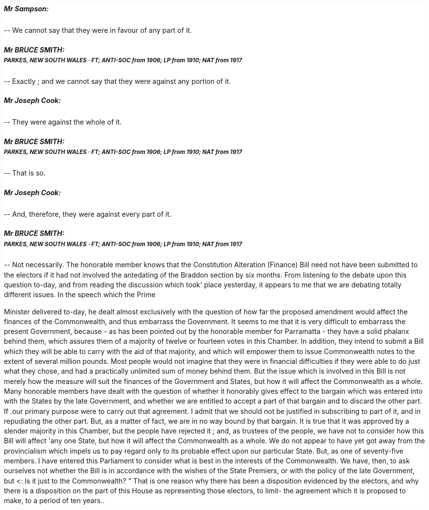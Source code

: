 ##### Mr Sampson:

-- We cannot say that they were in favour of any part of it. 

##### Mr BRUCE SMITH:<br><small class="text-muted">PARKES, NEW SOUTH WALES &middot; FT; ANTI-SOC from 1906; LP from 1910; NAT from 1917</small>

-- Exactly ; and we cannot say that they were against any portion of it. 

##### Mr Joseph Cook:

-- They were against the whole of it. 

##### Mr BRUCE SMITH:<br><small class="text-muted">PARKES, NEW SOUTH WALES &middot; FT; ANTI-SOC from 1906; LP from 1910; NAT from 1917</small>

-- That is so. 

##### Mr Joseph Cook:

-- And, therefore, they were against every part of it. 

##### Mr BRUCE SMITH:<br><small class="text-muted">PARKES, NEW SOUTH WALES &middot; FT; ANTI-SOC from 1906; LP from 1910; NAT from 1917</small>

-- Not necessarily. The honorable member knows that the Constitution Alteration (Finance) Bill need not have been submitted to the electors if it had not involved the  antedating  of the Braddon section by six months. From listening to the debate upon this question to-day, and from reading the discussion which took' place yesterday, it appears to me that we are debating totally different issues. In the speech which the Prime 

Minister delivered to-day, he dealt almost exclusively with the question of how far the proposed amendment would affect the finances of the Commonwealth, and thus embarrass the Government. It seems to me that it is very difficult to embarrass the present Government, because - as has been pointed out by the honorable member for Parramatta - they have a solid phalanx behind them, which assures them of a majority of twelve or fourteen votes in this Chamber. In addition, they intend to submit a Bill which they will be able to carry with the aid of that majority, and which will empower them to issue Commonwealth notes to the extent of several million pounds. Most  people would  not imagine that they were in financial difficulties if they were able to do just  what  they chose, and had a practically unlimited sum of money behind them. But the issue which is involved in this Bill is not merely how the measure will suit the finances of the Government and States, but how it will affect the Commonwealth as a whole. Many honorable members have dealt with the question of whether it honorably gives effect to the bargain which was entered into with the States by the late Government, and whether we are entitled to accept a part of that bargain and to discard the other part. If .our primary purpose were to carry out that agreement. I admit that we should not be justified in subscribing to part of it, and in repudiating the other part. But, as a matter of fact, we are in no way bound by that bargain. It is true that it was approved by a slender majority in this Chamber, but the people have rejected it ; and, as trustees of the people, we have not to consider how this Bill will affect 'any one State, but how it will affect the Commonwealth as a whole. We do not appear to have yet got away from the provincialism which impels us to pay regard only to its probable effect upon our particular State. But, as one of seventy-five members. I have entered this Parliament to consider what is best in the interests of the Commonwealth. We have, then, to ask ourselves not whether the Bill is in accordance with the wishes of the State Premiers, or with the policy of the late Government, but &lt;: Is it just to the Commonwealth? " That is one reason why there has been a disposition evidenced by the electors, and why there is a disposition on the part of this House as representing those electors, to limit- the agreement which it is proposed to make, to a period of ten years.. 
